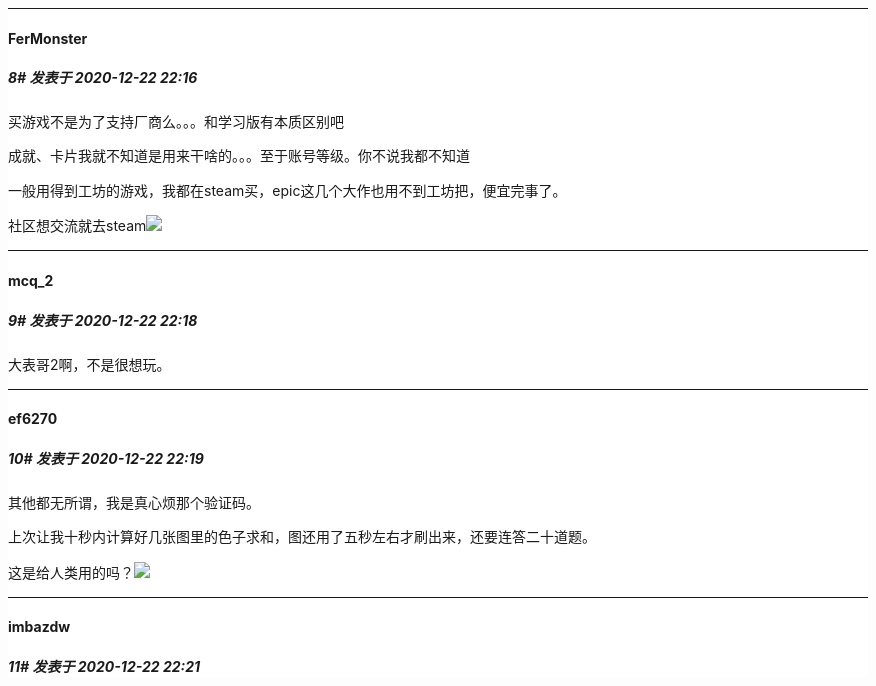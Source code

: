 





*****

####  FerMonster  
##### 8#       发表于 2020-12-22 22:16




买游戏不是为了支持厂商么。。。和学习版有本质区别吧

成就、卡片我就不知道是用来干啥的。。。至于账号等级。你不说我都不知道

一般用得到工坊的游戏，我都在steam买，epic这几个大作也用不到工坊把，便宜完事了。

社区想交流就去steam<img src="https://static.saraba1st.com/image/smiley/face2017/067.png" referrerpolicy="no-referrer">







*****

####  mcq_2  
##### 9#       发表于 2020-12-22 22:18




大表哥2啊，不是很想玩。







*****

####  ef6270  
##### 10#       发表于 2020-12-22 22:19




其他都无所谓，我是真心烦那个验证码。

上次让我十秒内计算好几张图里的色子求和，图还用了五秒左右才刷出来，还要连答二十道题。

这是给人类用的吗？<img src="https://static.saraba1st.com/image/smiley/face2017/001.png" referrerpolicy="no-referrer">







*****

####  imbazdw  
##### 11#       发表于 2020-12-22 22:21
